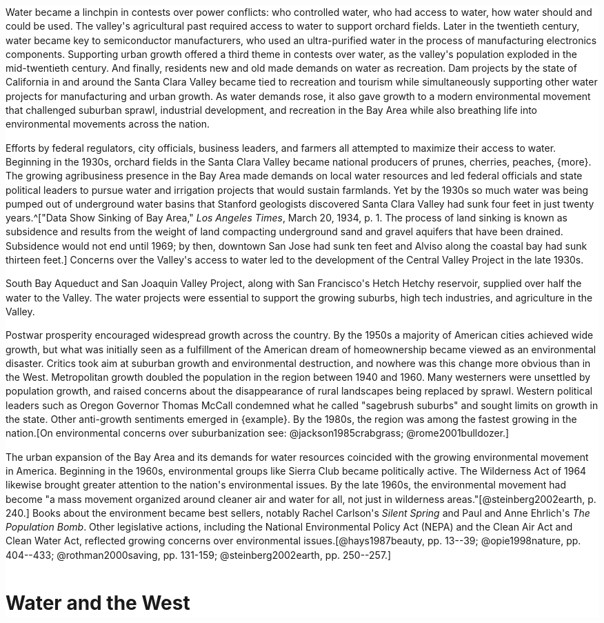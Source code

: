 Water became a linchpin in contests over power conflicts: who controlled water, who had access to water, how water should and could be used. The valley's agricultural past required access to water to support orchard fields. Later in the twentieth century, water became key to semiconductor manufacturers, who used an ultra-purified water in the process of manufacturing electronics components. Supporting urban growth offered a third theme in contests over water, as the valley's population exploded in the mid-twentieth century. And finally, residents new and old made demands on water as recreation. Dam projects by the state of California in and around the Santa Clara Valley became tied to recreation and tourism while simultaneously supporting other water projects for manufacturing and urban growth. As water demands rose, it also gave growth to a modern environmental movement that challenged suburban sprawl, industrial development, and recreation in the Bay Area while also breathing life into environmental movements across the nation.

Efforts by federal regulators, city officials, business leaders, and farmers all attempted to maximize their access to water. Beginning in the 1930s, orchard fields in the Santa Clara Valley became national producers of prunes, cherries, peaches, {more}. The growing agribusiness presence in the Bay Area made demands on local water resources and led federal officials and state political leaders to pursue water and irrigation projects that would sustain farmlands. Yet by the 1930s so much water was being pumped out of underground water basins that Stanford geologists discovered Santa Clara Valley had sunk four feet in just twenty years.^["Data Show Sinking of Bay Area," *Los Angeles Times*, March 20, 1934, p. 1. The process of land sinking is known as subsidence and results from the weight of land compacting underground sand and gravel aquifers that have been drained. Subsidence would not end until 1969; by then, downtown San Jose had sunk ten feet and Alviso along the coastal bay had sunk thirteen feet.] Concerns over the Valley's access to water led to the development of the Central Valley Project in the late 1930s.

South Bay Aqueduct and San Joaquin Valley Project, along with San Francisco's Hetch Hetchy reservoir, supplied over half the water to the Valley. The water projects were essential to support the growing suburbs, high tech industries, and agriculture in the Valley.

Postwar prosperity encouraged widespread growth across the country. By the 1950s a majority of American cities achieved wide growth, but what was initially seen as a fulfillment of the American dream of homeownership became viewed as an environmental disaster. Critics took aim at suburban growth and environmental destruction, and nowhere was this change more obvious than in the West. Metropolitan growth doubled the population in the region between 1940 and 1960. Many westerners were unsettled by population growth, and raised concerns about the disappearance of rural landscapes being replaced by sprawl. Western political leaders such as Oregon Governor Thomas McCall condemned what he called "sagebrush suburbs" and sought limits on growth in the state. Other anti-growth sentiments emerged in {example}. By the 1980s, the region was among the fastest growing in the nation.[On environmental concerns over suburbanization see: @jackson1985crabgrass; @rome2001bulldozer.]

The urban expansion of the Bay Area and its demands for water resources coincided with the growing environmental movement in America. Beginning in the 1960s, environmental groups like Sierra Club became politically active. The Wilderness Act of 1964 likewise brought greater attention to the nation's environmental issues. By the late 1960s, the environmental movement had become "a mass movement organized around cleaner air and water for all, not just in wilderness areas."[@steinberg2002earth, p. 240.] Books about the environment became best sellers, notably Rachel Carlson's *Silent Spring* and Paul and Anne Ehrlich's *The Population Bomb*. Other legislative actions, including the National Environmental Policy Act (NEPA) and the Clean Air Act and Clean Water Act, reflected growing concerns over environmental issues.[@hays1987beauty, pp. 13--39; @opie1998nature, pp. 404--433; @rothman2000saving, pp. 131-159; @steinberg2002earth, pp. 250--257.]

# Water and the West


[^1]: Vannevar Bush, *Science: The Endless Frontier* (Washington, D.C.: U.S.  Government Printing Office, 1945), vi.
[^2]: Paulina Borsook, "How the Internet ruined San Francisco," *Salon*, October 28, 1999, http://www.salon.com/1999/10/28/internet_2/.
[^3]: Kevin J. Fernlund, ed., *The Cold War American West, 1945-1989* (Albuquerque: University of New Mexico Press, 1998), 1.
[^4]: University-centered studies include Rebecca Lowen's *Creating the Cold War University: The Transformation of Stanford* (1997), Roger L.  Geiger's *Research and Relevant Knowledge: American Research Universities since World War II* (1993), and Stuart W. Leslie's *The Cold War and American Science: The Military-Industrial Complex at MIT and Stanford* (1993). The rise of scientific professionalization and expertise is explored in Jessica Wang, *American Science in an Age of Anxiety: Scientists, Anticommunism, and the Cold War* (1999), Daniel J.  Kevles, *The Physicists: The History of a Scientific Community in Modern America* (1995), and Brian Balogh, *Chain Reaction: Expert Debate and Public Participation in American Commercial Nuclear Power, 1945-1975* (1991).
[^5]: Abbott, "The Metropolitan Region," p. 90.
[^6]: Self, *American Babylon*, 120.
[^7]: Ann Markusen, et al., *The Rise of the Gunbelt*; Bruce Schulman, *From Cotton Belt to Sunbelt*; Lisa McGirr, *Suburban Warriors*; Michelle Nickerson
[^8]: Sara Miles, *How to Hack a Party Line: The Democrats and Silicon Valley* (University of California Press, 2002).
[^9]: Daniel T.  Rodgers, *Age of Fracture* (Cambridge: Harvard University Press, 2011).
[^10]: Abbott, *Metropolitan Frontier*, p. 4.
[^11]: Abbott, *Metropolitan Frontier*, p. xiii.
[^12]: Roger Lotchin, "The City and the Sword: San Francisco and the Rise of the Metropolian Military Complex, 1919-41," *Journal of Americna History* 65 (March 1979): 996-1020; Lotchin, "The Darwinian City: The Politics of Urbanization in San Francisco between the World Wars," *Pacific Historical Review* 48 (August 1979): 357-81; John Mollenkopf, *Contested City*; Abbott, *New Urban America*; Wiley and Gottlieb, *Empires in the Sun*.
[^13]: Abbott, "The Metropolitan Region," p. 90.
[^14]: Gabrielle Hecht, *The Radiance of France: Nuclear Power and National Identity After World War II* (1998), Donald MacKenzie *Inventing Accuracy: A Historical Sociology of Nuclear Missile Guidance* (1990), and Ken Alder *Engineering the Revolution: Arms and Enlightenment in France, 1763-1815* (1997) have also studied the relationship between new technology and social institutions.
[^15]: Historian Roy Rosenzweig provided an excellent early historiographical examination of the Internet in "Wizards, Bureaucrats, Warriors, and Hackers: Writing the History of the Internet," *American Historical Review* 103 (December 1998): 1530-1552.  Rosenzweig identified several patterns in the history of the Internet, noting that most studies fell within biographic, bureaucratic, social, and ideological frameworks.  Rosenzweig concluded that new studies about the Internet needed to bridge biographical and institional histories and more fully contextualize social and cultural history.  Recent works on the history of the Internet, including Johnny Ryan's *History of the Internet and Digital Future* (New York: Reaktion Books, 2010), continues the trend of popular technology writing that focuses on ideas and biographies without much contextualization.
[^16]: T. H. Bowden reported in his survey of San Jose that "the city might
[^17]: "Santa Clara County --- Scene of the Big Boom," *San Francisco Chronicle*, May 11, 1952.